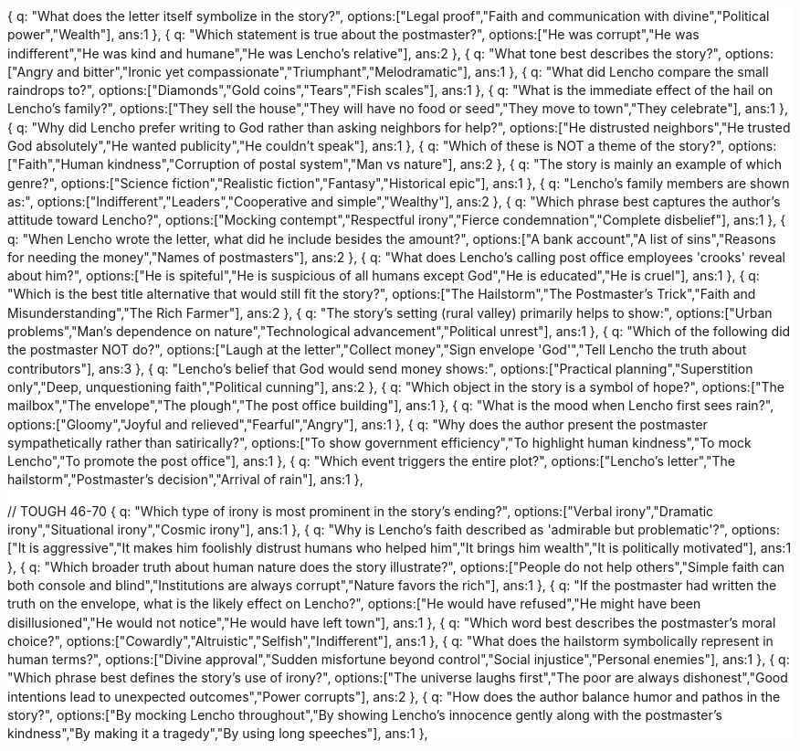   { q: "What does the letter itself symbolize in the story?", options:["Legal proof","Faith and communication with divine","Political power","Wealth"], ans:1 },
  { q: "Which statement is true about the postmaster?", options:["He was corrupt","He was indifferent","He was kind and humane","He was Lencho’s relative"], ans:2 },
  { q: "What tone best describes the story?", options:["Angry and bitter","Ironic yet compassionate","Triumphant","Melodramatic"], ans:1 },
  { q: "What did Lencho compare the small raindrops to?", options:["Diamonds","Gold coins","Tears","Fish scales"], ans:1 },
  { q: "What is the immediate effect of the hail on Lencho’s family?", options:["They sell the house","They will have no food or seed","They move to town","They celebrate"], ans:1 },
  { q: "Why did Lencho prefer writing to God rather than asking neighbors for help?", options:["He distrusted neighbors","He trusted God absolutely","He wanted publicity","He couldn’t speak"], ans:1 },
  { q: "Which of these is NOT a theme of the story?", options:["Faith","Human kindness","Corruption of postal system","Man vs nature"], ans:2 },
  { q: "The story is mainly an example of which genre?", options:["Science fiction","Realistic fiction","Fantasy","Historical epic"], ans:1 },
  { q: "Lencho’s family members are shown as:", options:["Indifferent","Leaders","Cooperative and simple","Wealthy"], ans:2 },
  { q: "Which phrase best captures the author’s attitude toward Lencho?", options:["Mocking contempt","Respectful irony","Fierce condemnation","Complete disbelief"], ans:1 },
  { q: "When Lencho wrote the letter, what did he include besides the amount?", options:["A bank account","A list of sins","Reasons for needing the money","Names of postmasters"], ans:2 },
  { q: "What does Lencho’s calling post office employees 'crooks' reveal about him?", options:["He is spiteful","He is suspicious of all humans except God","He is educated","He is cruel"], ans:1 },
  { q: "Which is the best title alternative that would still fit the story?", options:["The Hailstorm","The Postmaster’s Trick","Faith and Misunderstanding","The Rich Farmer"], ans:2 },
  { q: "The story’s setting (rural valley) primarily helps to show:", options:["Urban problems","Man’s dependence on nature","Technological advancement","Political unrest"], ans:1 },
  { q: "Which of the following did the postmaster NOT do?", options:["Laugh at the letter","Collect money","Sign envelope 'God'","Tell Lencho the truth about contributors"], ans:3 },
  { q: "Lencho’s belief that God would send money shows:", options:["Practical planning","Superstition only","Deep, unquestioning faith","Political cunning"], ans:2 },
  { q: "Which object in the story is a symbol of hope?", options:["The mailbox","The envelope","The plough","The post office building"], ans:1 },
  { q: "What is the mood when Lencho first sees rain?", options:["Gloomy","Joyful and relieved","Fearful","Angry"], ans:1 },
  { q: "Why does the author present the postmaster sympathetically rather than satirically?", options:["To show government efficiency","To highlight human kindness","To mock Lencho","To promote the post office"], ans:1 },
  { q: "Which event triggers the entire plot?", options:["Lencho’s letter","The hailstorm","Postmaster’s decision","Arrival of rain"], ans:1 },

  // TOUGH 46-70
  { q: "Which type of irony is most prominent in the story’s ending?", options:["Verbal irony","Dramatic irony","Situational irony","Cosmic irony"], ans:1 },
  { q: "Why is Lencho’s faith described as 'admirable but problematic'?", options:["It is aggressive","It makes him foolishly distrust humans who helped him","It brings him wealth","It is politically motivated"], ans:1 },
  { q: "Which broader truth about human nature does the story illustrate?", options:["People do not help others","Simple faith can both console and blind","Institutions are always corrupt","Nature favors the rich"], ans:1 },
  { q: "If the postmaster had written the truth on the envelope, what is the likely effect on Lencho?", options:["He would have refused","He might have been disillusioned","He would not notice","He would have left town"], ans:1 },
  { q: "Which word best describes the postmaster’s moral choice?", options:["Cowardly","Altruistic","Selfish","Indifferent"], ans:1 },
  { q: "What does the hailstorm symbolically represent in human terms?", options:["Divine approval","Sudden misfortune beyond control","Social injustice","Personal enemies"], ans:1 },
  { q: "Which phrase best defines the story’s use of irony?", options:["The universe laughs first","The poor are always dishonest","Good intentions lead to unexpected outcomes","Power corrupts"], ans:2 },
  { q: "How does the author balance humor and pathos in the story?", options:["By mocking Lencho throughout","By showing Lencho’s innocence gently along with the postmaster’s kindness","By making it a tragedy","By using long speeches"], ans:1 },